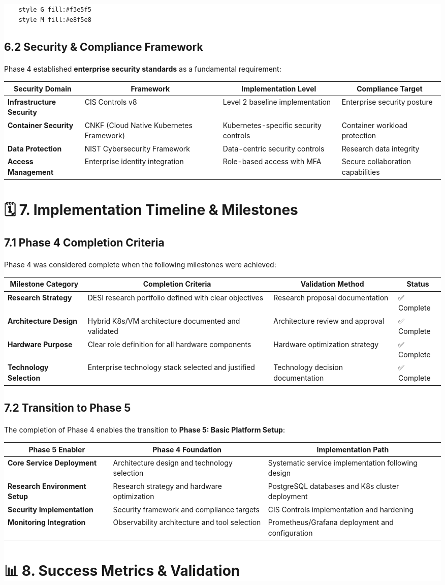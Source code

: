 ```mermaid
    style G fill:#f3e5f5
    style M fill:#e8f5e8
```

## **6.2 Security & Compliance Framework**

Phase 4 established **enterprise security standards** as a fundamental requirement:

| **Security Domain** | **Framework** | **Implementation Level** | **Compliance Target** |
|--------------------|--------------|-------------------------|----------------------|
| **Infrastructure Security** | CIS Controls v8 | Level 2 baseline implementation | Enterprise security posture |
| **Container Security** | CNKF (Cloud Native Kubernetes Framework) | Kubernetes-specific security controls | Container workload protection |
| **Data Protection** | NIST Cybersecurity Framework | Data-centric security controls | Research data integrity |
| **Access Management** | Enterprise identity integration | Role-based access with MFA | Secure collaboration capabilities |

# 🗓️ **7. Implementation Timeline & Milestones**

## **7.1 Phase 4 Completion Criteria**

Phase 4 was considered complete when the following milestones were achieved:

| **Milestone Category** | **Completion Criteria** | **Validation Method** | **Status** |
|-----------------------|------------------------|----------------------|------------|
| **Research Strategy** | DESI research portfolio defined with clear objectives | Research proposal documentation | ✅ Complete |
| **Architecture Design** | Hybrid K8s/VM architecture documented and validated | Architecture review and approval | ✅ Complete |
| **Hardware Purpose** | Clear role definition for all hardware components | Hardware optimization strategy | ✅ Complete |
| **Technology Selection** | Enterprise technology stack selected and justified | Technology decision documentation | ✅ Complete |

## **7.2 Transition to Phase 5**

The completion of Phase 4 enables the transition to **Phase 5: Basic Platform Setup**:

| **Phase 5 Enabler** | **Phase 4 Foundation** | **Implementation Path** |
|--------------------|------------------------|------------------------|
| **Core Service Deployment** | Architecture design and technology selection | Systematic service implementation following design |
| **Research Environment Setup** | Research strategy and hardware optimization | PostgreSQL databases and K8s cluster deployment |
| **Security Implementation** | Security framework and compliance targets | CIS Controls implementation and hardening |
| **Monitoring Integration** | Observability architecture and tool selection | Prometheus/Grafana deployment and configuration |

# 📊 **8. Success Metrics & Validation**
